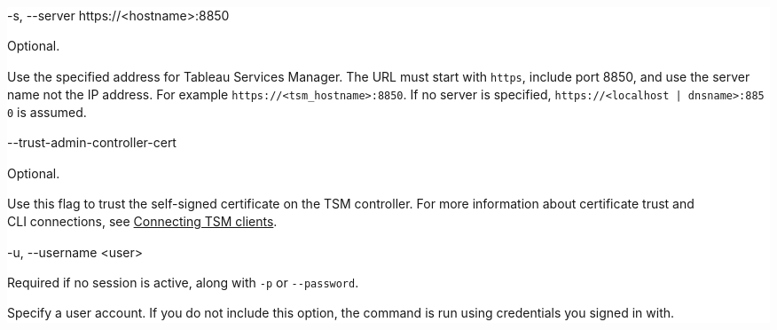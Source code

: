 -s, \--server https://\<hostname\>:8850

Optional.

Use the specified address for Tableau Services Manager. The URL must
start with `https`, include port 8850, and use the server name not the
IP address. For example `https://<tsm_hostname>:8850`. If no server is
specified, `https://<localhost | dnsname>:8850` is assumed.

\--trust-admin-controller-cert

Optional.

Use this flag to trust the self-signed certificate on the
TSM controller. For more information about certificate trust and
CLI connections, see [Connecting
TSM clients](https://help.tableau.com/current/server/en-us/tsm_overview.htm#Connecti).

-u, \--username \<user\>

Required if no session is active, along with `-p` or `--password`.

Specify a user account. If you do not include this option, the command
is run using credentials you signed in with.
